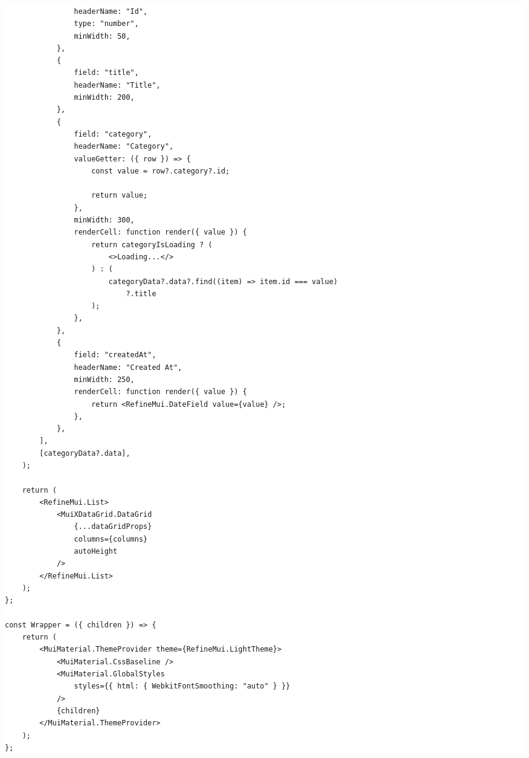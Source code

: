 ```tsx live shared
                headerName: "Id",
                type: "number",
                minWidth: 50,
            },
            {
                field: "title",
                headerName: "Title",
                minWidth: 200,
            },
            {
                field: "category",
                headerName: "Category",
                valueGetter: ({ row }) => {
                    const value = row?.category?.id;

                    return value;
                },
                minWidth: 300,
                renderCell: function render({ value }) {
                    return categoryIsLoading ? (
                        <>Loading...</>
                    ) : (
                        categoryData?.data?.find((item) => item.id === value)
                            ?.title
                    );
                },
            },
            {
                field: "createdAt",
                headerName: "Created At",
                minWidth: 250,
                renderCell: function render({ value }) {
                    return <RefineMui.DateField value={value} />;
                },
            },
        ],
        [categoryData?.data],
    );

    return (
        <RefineMui.List>
            <MuiXDataGrid.DataGrid
                {...dataGridProps}
                columns={columns}
                autoHeight
            />
        </RefineMui.List>
    );
};

const Wrapper = ({ children }) => {
    return (
        <MuiMaterial.ThemeProvider theme={RefineMui.LightTheme}>
            <MuiMaterial.CssBaseline />
            <MuiMaterial.GlobalStyles
                styles={{ html: { WebkitFontSmoothing: "auto" } }}
            />
            {children}
        </MuiMaterial.ThemeProvider>
    );
};
```
